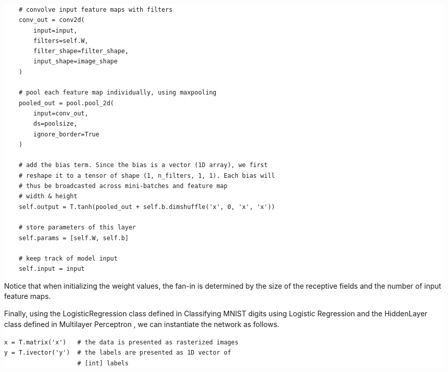         # convolve input feature maps with filters
        conv_out = conv2d(
            input=input,
            filters=self.W,
            filter_shape=filter_shape,
            input_shape=image_shape
        )

        # pool each feature map individually, using maxpooling
        pooled_out = pool.pool_2d(
            input=conv_out,
            ds=poolsize,
            ignore_border=True
        )

        # add the bias term. Since the bias is a vector (1D array), we first
        # reshape it to a tensor of shape (1, n_filters, 1, 1). Each bias will
        # thus be broadcasted across mini-batches and feature map
        # width & height
        self.output = T.tanh(pooled_out + self.b.dimshuffle('x', 0, 'x', 'x'))

        # store parameters of this layer
        self.params = [self.W, self.b]

        # keep track of model input
        self.input = input

Notice that when initializing the weight values, the fan-in is determined by the size of the receptive fields and the number of input feature maps.

Finally, using the LogisticRegression class defined in Classifying MNIST digits using Logistic Regression and the HiddenLayer class defined in Multilayer Perceptron , we can instantiate the network as follows.

    x = T.matrix('x')   # the data is presented as rasterized images
    y = T.ivector('y')  # the labels are presented as 1D vector of
                        # [int] labels
